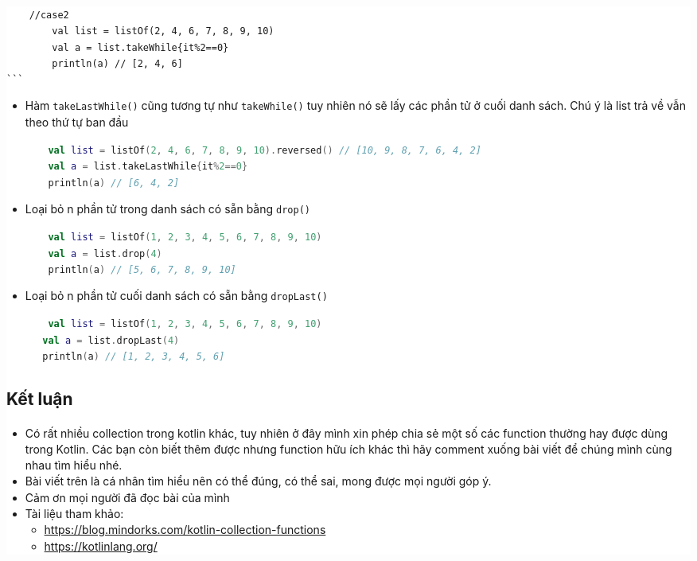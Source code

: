         //case2
            val list = listOf(2, 4, 6, 7, 8, 9, 10)
            val a = list.takeWhile{it%2==0}
            println(a) // [2, 4, 6]
    ```

- Hàm `takeLastWhile()` cũng tương tự như `takeWhile()` tuy nhiên nó sẽ lấy các phần tử ở cuối danh sách. Chú ý là list trả về vẫn theo thứ tự ban đầu

    ```kotlin
        val list = listOf(2, 4, 6, 7, 8, 9, 10).reversed() // [10, 9, 8, 7, 6, 4, 2]
        val a = list.takeLastWhile{it%2==0}
        println(a) // [6, 4, 2]
    ```

 - Loại bỏ n phần tử trong danh sách có sẵn bằng `drop()`
 
     ```kotlin
         val list = listOf(1, 2, 3, 4, 5, 6, 7, 8, 9, 10)
         val a = list.drop(4)
         println(a) // [5, 6, 7, 8, 9, 10]
     ```
 
 - Loại bỏ n phần tử cuối danh sách có sẵn bằng `dropLast()`
     ```kotlin
         val list = listOf(1, 2, 3, 4, 5, 6, 7, 8, 9, 10)
        val a = list.dropLast(4)
        println(a) // [1, 2, 3, 4, 5, 6]
     ```

## Kết luận
- Có rất nhiều collection trong kotlin khác, tuy nhiên ở đây mình xin phép chia sẻ một số các function thường hay được dùng trong Kotlin. Các bạn còn biết thêm được nhưng function hữu ích khác thì hãy comment xuống bài viết để chúng mình cùng nhau tìm hiểu nhé.
- Bài viết trên là cá nhân tìm hiểu nên có thể đúng, có thể sai, mong được mọi người góp ý.
- Cảm ơn mọi người đã đọc bài của mình
- Tài liệu tham khảo:
    + https://blog.mindorks.com/kotlin-collection-functions
    + https://kotlinlang.org/